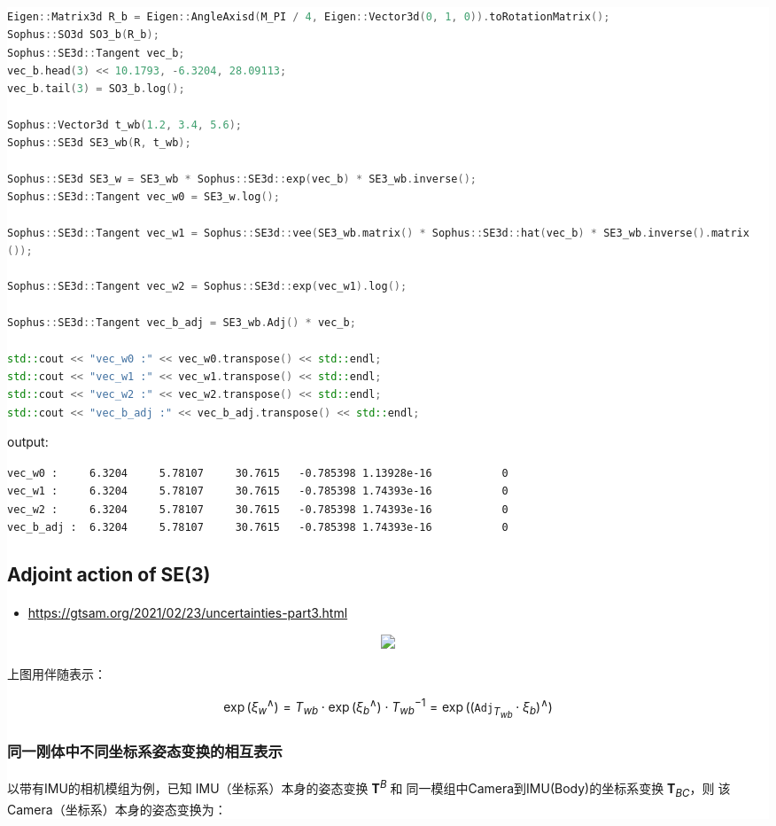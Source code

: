 ```cpp
Eigen::Matrix3d R_b = Eigen::AngleAxisd(M_PI / 4, Eigen::Vector3d(0, 1, 0)).toRotationMatrix();
Sophus::SO3d SO3_b(R_b);
Sophus::SE3d::Tangent vec_b;
vec_b.head(3) << 10.1793, -6.3204, 28.09113;
vec_b.tail(3) = SO3_b.log();

Sophus::Vector3d t_wb(1.2, 3.4, 5.6);
Sophus::SE3d SE3_wb(R, t_wb);

Sophus::SE3d SE3_w = SE3_wb * Sophus::SE3d::exp(vec_b) * SE3_wb.inverse();
Sophus::SE3d::Tangent vec_w0 = SE3_w.log();

Sophus::SE3d::Tangent vec_w1 = Sophus::SE3d::vee(SE3_wb.matrix() * Sophus::SE3d::hat(vec_b) * SE3_wb.inverse().matrix());

Sophus::SE3d::Tangent vec_w2 = Sophus::SE3d::exp(vec_w1).log();

Sophus::SE3d::Tangent vec_b_adj = SE3_wb.Adj() * vec_b;

std::cout << "vec_w0 :" << vec_w0.transpose() << std::endl;
std::cout << "vec_w1 :" << vec_w1.transpose() << std::endl;
std::cout << "vec_w2 :" << vec_w2.transpose() << std::endl;
std::cout << "vec_b_adj :" << vec_b_adj.transpose() << std::endl;
```

output:

```
vec_w0 :     6.3204     5.78107     30.7615   -0.785398 1.13928e-16           0
vec_w1 :     6.3204     5.78107     30.7615   -0.785398 1.74393e-16           0
vec_w2 :     6.3204     5.78107     30.7615   -0.785398 1.74393e-16           0
vec_b_adj :  6.3204     5.78107     30.7615   -0.785398 1.74393e-16           0
```

## Adjoint action of SE(3)

* https://gtsam.org/2021/02/23/uncertainties-part3.html

<p align="center">
  <img src="../images/3d_transform/adjoint_bw.png" style="width:80%;"/>
</p>

上图用伴随表示：

$$
\exp(\xi_w^{\wedge}) = T_{wb} \cdot \exp(\xi_b^{\wedge}) \cdot T_{wb}^{-1} = \exp((\mathtt{Adj}_{T_{wb}} \cdot \xi_b)^{\wedge})
$$

### 同一刚体中不同坐标系姿态变换的相互表示

以带有IMU的相机模组为例，已知 IMU（坐标系）本身的姿态变换 $\mathbf{T}^{B}$ 和 同一模组中Camera到IMU(Body)的坐标系变换 $\mathbf{T}_{BC}$，则 该Camera（坐标系）本身的姿态变换为：  
